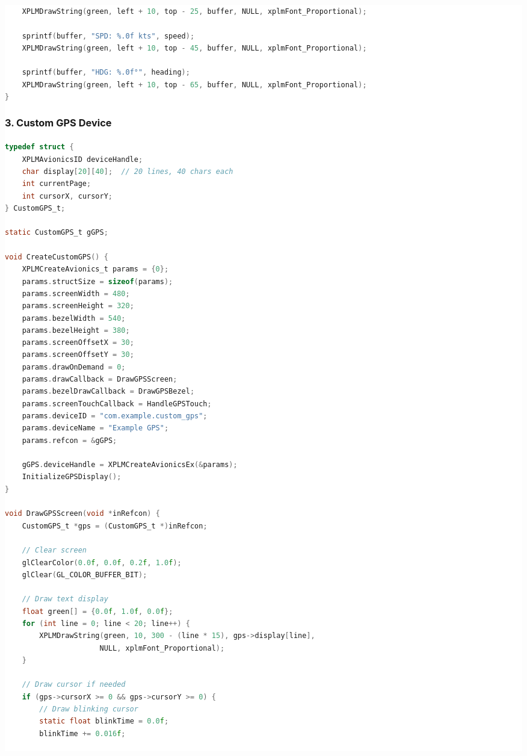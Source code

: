 ```c
    XPLMDrawString(green, left + 10, top - 25, buffer, NULL, xplmFont_Proportional);
  
    sprintf(buffer, "SPD: %.0f kts", speed);
    XPLMDrawString(green, left + 10, top - 45, buffer, NULL, xplmFont_Proportional);
  
    sprintf(buffer, "HDG: %.0f°", heading);
    XPLMDrawString(green, left + 10, top - 65, buffer, NULL, xplmFont_Proportional);
}
```

### 3. Custom GPS Device

```c
typedef struct {
    XPLMAvionicsID deviceHandle;
    char display[20][40];  // 20 lines, 40 chars each
    int currentPage;
    int cursorX, cursorY;
} CustomGPS_t;

static CustomGPS_t gGPS;

void CreateCustomGPS() {
    XPLMCreateAvionics_t params = {0};
    params.structSize = sizeof(params);
    params.screenWidth = 480;
    params.screenHeight = 320;
    params.bezelWidth = 540;
    params.bezelHeight = 380;
    params.screenOffsetX = 30;
    params.screenOffsetY = 30;
    params.drawOnDemand = 0;
    params.drawCallback = DrawGPSScreen;
    params.bezelDrawCallback = DrawGPSBezel;
    params.screenTouchCallback = HandleGPSTouch;
    params.deviceID = "com.example.custom_gps";
    params.deviceName = "Example GPS";
    params.refcon = &gGPS;
  
    gGPS.deviceHandle = XPLMCreateAvionicsEx(&params);
    InitializeGPSDisplay();
}

void DrawGPSScreen(void *inRefcon) {
    CustomGPS_t *gps = (CustomGPS_t *)inRefcon;
  
    // Clear screen
    glClearColor(0.0f, 0.0f, 0.2f, 1.0f);
    glClear(GL_COLOR_BUFFER_BIT);
  
    // Draw text display
    float green[] = {0.0f, 1.0f, 0.0f};
    for (int line = 0; line < 20; line++) {
        XPLMDrawString(green, 10, 300 - (line * 15), gps->display[line], 
                      NULL, xplmFont_Proportional);
    }
  
    // Draw cursor if needed
    if (gps->cursorX >= 0 && gps->cursorY >= 0) {
        // Draw blinking cursor
        static float blinkTime = 0.0f;
        blinkTime += 0.016f;
      
```